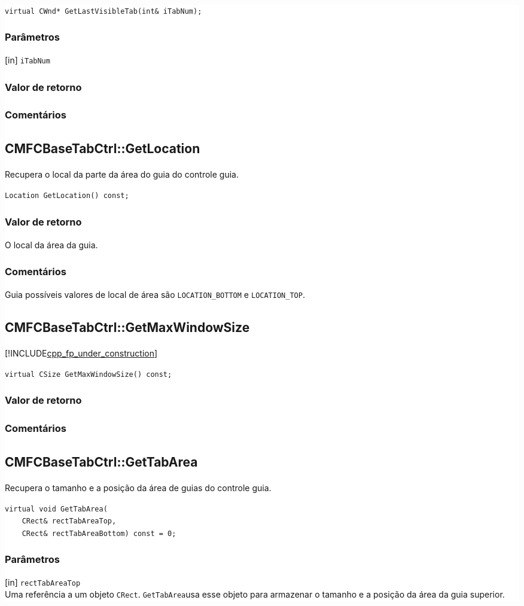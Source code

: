 ```  
virtual CWnd* GetLastVisibleTab(int& iTabNum);
```  
  
### <a name="parameters"></a>Parâmetros  
 [in] `iTabNum`  
  
### <a name="return-value"></a>Valor de retorno  
  
### <a name="remarks"></a>Comentários  
  
##  <a name="a-namegetlocationa--cmfcbasetabctrlgetlocation"></a><a name="getlocation"></a>CMFCBaseTabCtrl::GetLocation  
 Recupera o local da parte da área do guia do controle guia.  
  
```  
Location GetLocation() const;  
```  
  
### <a name="return-value"></a>Valor de retorno  
 O local da área da guia.  
  
### <a name="remarks"></a>Comentários  
 Guia possíveis valores de local de área são `LOCATION_BOTTOM` e `LOCATION_TOP`.  
  
##  <a name="a-namegetmaxwindowsizea--cmfcbasetabctrlgetmaxwindowsize"></a><a name="getmaxwindowsize"></a>CMFCBaseTabCtrl::GetMaxWindowSize  
 [!INCLUDE[cpp_fp_under_construction](../../mfc/reference/includes/cpp_fp_under_construction_md.md)]  
  
```  
virtual CSize GetMaxWindowSize() const;  
```  
  
### <a name="return-value"></a>Valor de retorno  
  
### <a name="remarks"></a>Comentários  
  
##  <a name="a-namegettabareaa--cmfcbasetabctrlgettabarea"></a><a name="gettabarea"></a>CMFCBaseTabCtrl::GetTabArea  
 Recupera o tamanho e a posição da área de guias do controle guia.  
  
```  
virtual void GetTabArea(
    CRect& rectTabAreaTop,  
    CRect& rectTabAreaBottom) const = 0;  
```  
  
### <a name="parameters"></a>Parâmetros  
 [in] `rectTabAreaTop`  
 Uma referência a um objeto `CRect`. `GetTabArea`usa esse objeto para armazenar o tamanho e a posição da área da guia superior.  
  